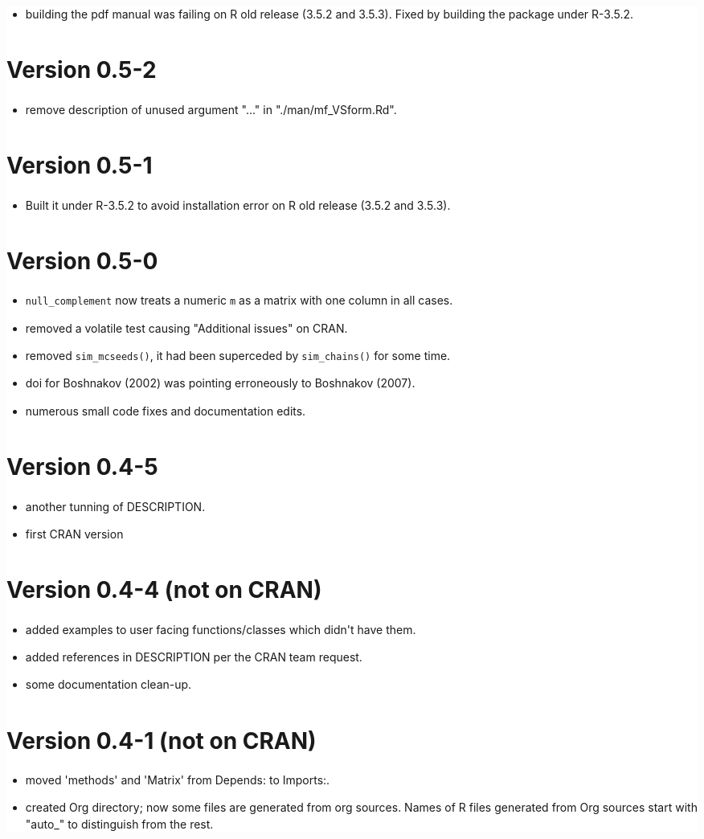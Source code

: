 - building the pdf manual was failing on R old release (3.5.2 and 3.5.3).
  Fixed by building the package under R-3.5.2.


# Version 0.5-2

- remove description of unused argument "..." in "./man/mf_VSform.Rd".


# Version 0.5-1

- Built it under R-3.5.2 to avoid installation error on R old release (3.5.2 and
  3.5.3).


# Version 0.5-0

- `null_complement` now treats a numeric `m` as a matrix with one column in all
  cases.

- removed a volatile test causing "Additional issues" on CRAN.

- removed `sim_mcseeds()`, it had been superceded by `sim_chains()` for some
  time.

- doi for Boshnakov (2002) was pointing erroneously to Boshnakov (2007).

- numerous small code fixes and documentation edits.


# Version 0.4-5

- another tunning of DESCRIPTION.

- first CRAN version


# Version 0.4-4 (not on CRAN)

- added examples to user facing functions/classes which didn't have them.

- added references in DESCRIPTION per the CRAN team request.

- some documentation clean-up.


# Version 0.4-1 (not on CRAN)

- moved 'methods' and 'Matrix' from Depends: to Imports:.

- created Org directory; now some files are generated from org sources.  Names
  of R files generated from Org sources start with "auto_" to distinguish from
  the rest.
